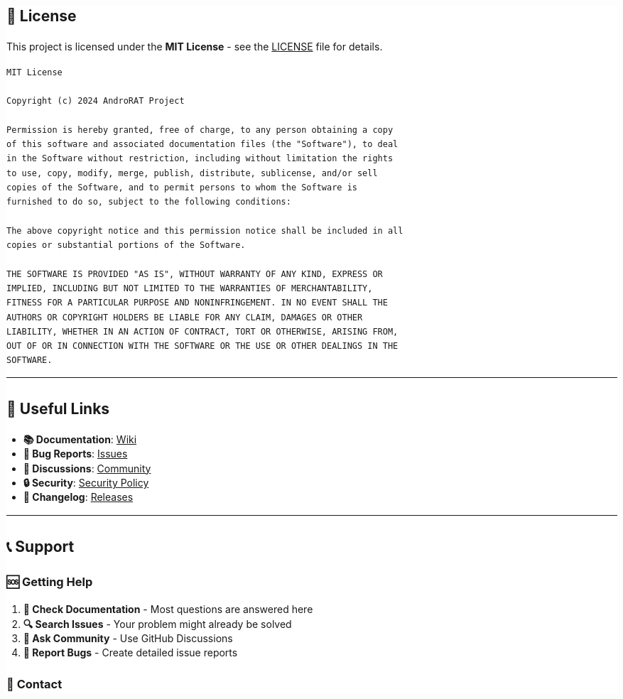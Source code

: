 
## 📄 **License**

This project is licensed under the **MIT License** - see the [LICENSE](LICENSE) file for details.

```
MIT License

Copyright (c) 2024 AndroRAT Project

Permission is hereby granted, free of charge, to any person obtaining a copy
of this software and associated documentation files (the "Software"), to deal
in the Software without restriction, including without limitation the rights
to use, copy, modify, merge, publish, distribute, sublicense, and/or sell
copies of the Software, and to permit persons to whom the Software is
furnished to do so, subject to the following conditions:

The above copyright notice and this permission notice shall be included in all
copies or substantial portions of the Software.

THE SOFTWARE IS PROVIDED "AS IS", WITHOUT WARRANTY OF ANY KIND, EXPRESS OR
IMPLIED, INCLUDING BUT NOT LIMITED TO THE WARRANTIES OF MERCHANTABILITY,
FITNESS FOR A PARTICULAR PURPOSE AND NONINFRINGEMENT. IN NO EVENT SHALL THE
AUTHORS OR COPYRIGHT HOLDERS BE LIABLE FOR ANY CLAIM, DAMAGES OR OTHER
LIABILITY, WHETHER IN AN ACTION OF CONTRACT, TORT OR OTHERWISE, ARISING FROM,
OUT OF OR IN CONNECTION WITH THE SOFTWARE OR THE USE OR OTHER DEALINGS IN THE
SOFTWARE.
```

---

## 🔗 **Useful Links**

- **📚 Documentation**: [Wiki](https://github.com/karma9874/AndroRAT/wiki)
- **🐛 Bug Reports**: [Issues](https://github.com/karma9874/AndroRAT/issues)
- **💬 Discussions**: [Community](https://github.com/karma9874/AndroRAT/discussions)
- **🔒 Security**: [Security Policy](SECURITY.md)
- **📖 Changelog**: [Releases](https://github.com/karma9874/AndroRAT/releases)

---

## 📞 **Support**

### 🆘 **Getting Help**

1. **📖 Check Documentation** - Most questions are answered here
2. **🔍 Search Issues** - Your problem might already be solved
3. **💬 Ask Community** - Use GitHub Discussions
4. **🐛 Report Bugs** - Create detailed issue reports

### 📧 **Contact**
